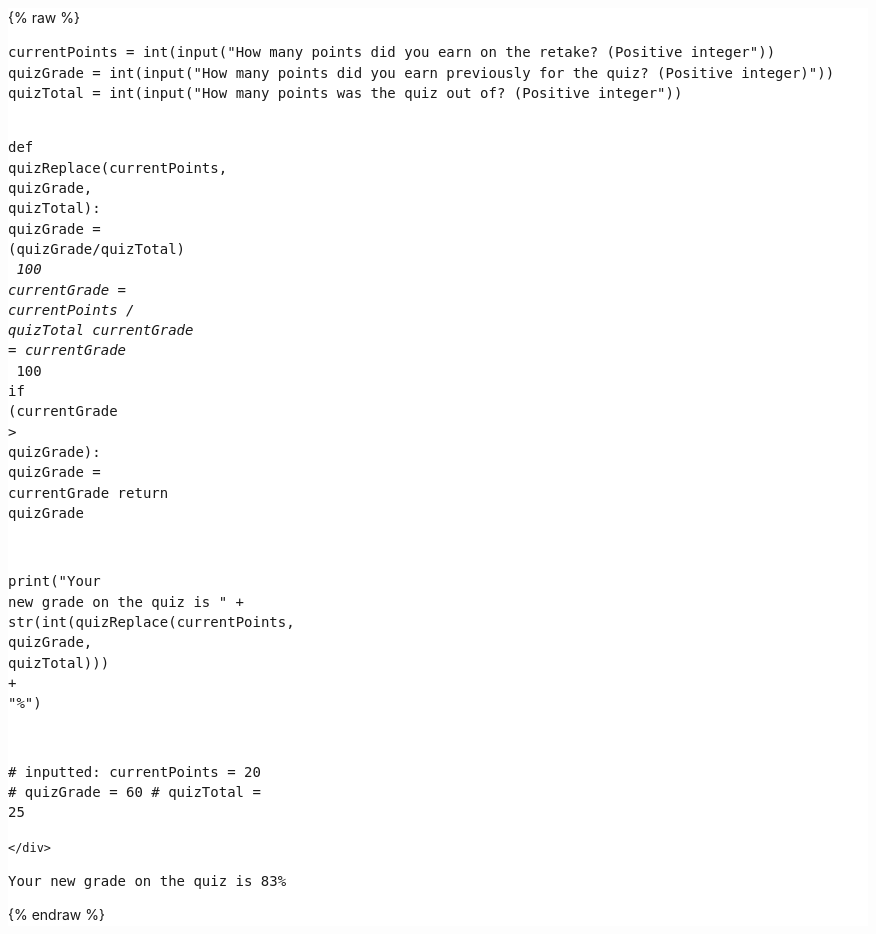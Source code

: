 </div>
</div>
</div>
    {% raw %}
    
<div class="cell border-box-sizing code_cell rendered">
<div class="input">

<div class="inner_cell">
    <div class="input_area">
<div class=" highlight hl-ipython3"><pre><span></span><span class="n">currentPoints</span> <span class="o">=</span> <span class="nb">int</span><span class="p">(</span><span class="nb">input</span><span class="p">(</span><span class="s2">&quot;How many points did you earn on the retake? (Positive integer&quot;</span><span class="p">))</span>
<span class="n">quizGrade</span> <span class="o">=</span> <span class="nb">int</span><span class="p">(</span><span class="nb">input</span><span class="p">(</span><span class="s2">&quot;How many points did you earn previously for the quiz? (Positive integer)&quot;</span><span class="p">))</span>
<span class="n">quizTotal</span> <span class="o">=</span> <span class="nb">int</span><span class="p">(</span><span class="nb">input</span><span class="p">(</span><span class="s2">&quot;How many points was the quiz out of? (Positive integer&quot;</span><span class="p">))</span>

<span class="k">def</span> <span class="nf">quizReplace</span><span class="p">(</span><span class="n">currentPoints</span><span class="p">,</span> <span class="n">quizGrade</span><span class="p">,</span> <span class="n">quizTotal</span><span class="p">):</span>
    <span class="n">quizGrade</span> <span class="o">=</span> <span class="p">(</span><span class="n">quizGrade</span><span class="o">/</span><span class="n">quizTotal</span><span class="p">)</span> <span class="o">*</span> <span class="mi">100</span>
    <span class="n">currentGrade</span> <span class="o">=</span> <span class="n">currentPoints</span> <span class="o">/</span> <span class="n">quizTotal</span>
    <span class="n">currentGrade</span> <span class="o">=</span> <span class="n">currentGrade</span> <span class="o">*</span> <span class="mi">100</span>
    <span class="k">if</span> <span class="p">(</span><span class="n">currentGrade</span> <span class="o">&gt;</span> <span class="n">quizGrade</span><span class="p">):</span>
        <span class="n">quizGrade</span> <span class="o">=</span> <span class="n">currentGrade</span>
    <span class="k">return</span> <span class="n">quizGrade</span>

<span class="nb">print</span><span class="p">(</span><span class="s2">&quot;Your new grade on the quiz is &quot;</span> <span class="o">+</span> <span class="nb">str</span><span class="p">(</span><span class="nb">int</span><span class="p">(</span><span class="n">quizReplace</span><span class="p">(</span><span class="n">currentPoints</span><span class="p">,</span> <span class="n">quizGrade</span><span class="p">,</span> <span class="n">quizTotal</span><span class="p">)))</span> <span class="o">+</span> <span class="s2">&quot;%&quot;</span><span class="p">)</span>

<span class="c1"># inputted: currentPoints = 20</span>
<span class="c1">#           quizGrade = 60</span>
<span class="c1">#           quizTotal = 25</span>
</pre></div>

    </div>
</div>
</div>

<div class="output_wrapper">
<div class="output">

<div class="output_area">

<div class="output_subarea output_stream output_stdout output_text">
<pre>Your new grade on the quiz is 83%
</pre>
</div>
</div>

</div>
</div>

</div>
    {% endraw %}
